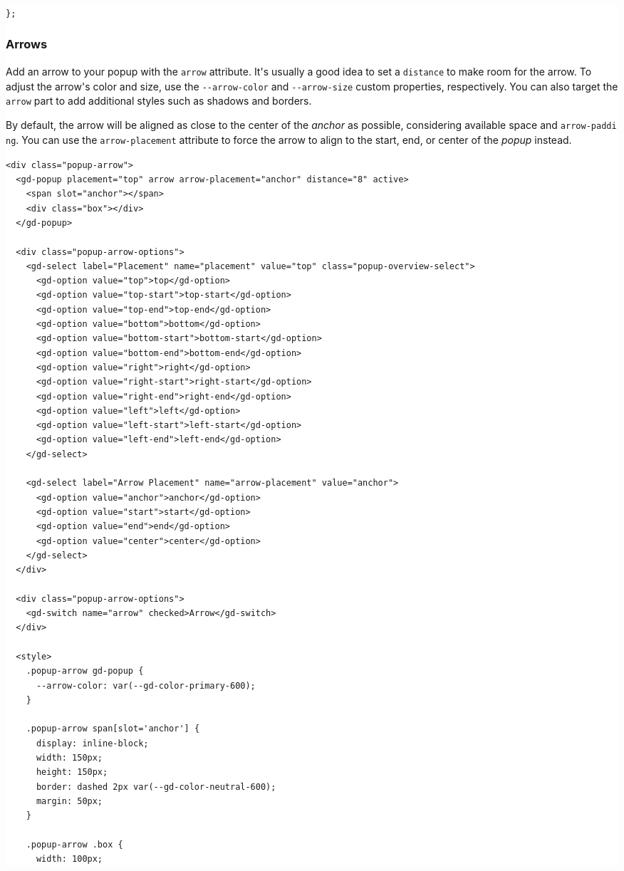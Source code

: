 ```jsx:react
};
```

### Arrows

Add an arrow to your popup with the `arrow` attribute. It's usually a good idea to set a `distance` to make room for the arrow. To adjust the arrow's color and size, use the `--arrow-color` and `--arrow-size` custom properties, respectively. You can also target the `arrow` part to add additional styles such as shadows and borders.

By default, the arrow will be aligned as close to the center of the _anchor_ as possible, considering available space and `arrow-padding`. You can use the `arrow-placement` attribute to force the arrow to align to the start, end, or center of the _popup_ instead.

```html:preview
<div class="popup-arrow">
  <gd-popup placement="top" arrow arrow-placement="anchor" distance="8" active>
    <span slot="anchor"></span>
    <div class="box"></div>
  </gd-popup>

  <div class="popup-arrow-options">
    <gd-select label="Placement" name="placement" value="top" class="popup-overview-select">
      <gd-option value="top">top</gd-option>
      <gd-option value="top-start">top-start</gd-option>
      <gd-option value="top-end">top-end</gd-option>
      <gd-option value="bottom">bottom</gd-option>
      <gd-option value="bottom-start">bottom-start</gd-option>
      <gd-option value="bottom-end">bottom-end</gd-option>
      <gd-option value="right">right</gd-option>
      <gd-option value="right-start">right-start</gd-option>
      <gd-option value="right-end">right-end</gd-option>
      <gd-option value="left">left</gd-option>
      <gd-option value="left-start">left-start</gd-option>
      <gd-option value="left-end">left-end</gd-option>
    </gd-select>

    <gd-select label="Arrow Placement" name="arrow-placement" value="anchor">
      <gd-option value="anchor">anchor</gd-option>
      <gd-option value="start">start</gd-option>
      <gd-option value="end">end</gd-option>
      <gd-option value="center">center</gd-option>
    </gd-select>
  </div>

  <div class="popup-arrow-options">
    <gd-switch name="arrow" checked>Arrow</gd-switch>
  </div>

  <style>
    .popup-arrow gd-popup {
      --arrow-color: var(--gd-color-primary-600);
    }

    .popup-arrow span[slot='anchor'] {
      display: inline-block;
      width: 150px;
      height: 150px;
      border: dashed 2px var(--gd-color-neutral-600);
      margin: 50px;
    }

    .popup-arrow .box {
      width: 100px;
```